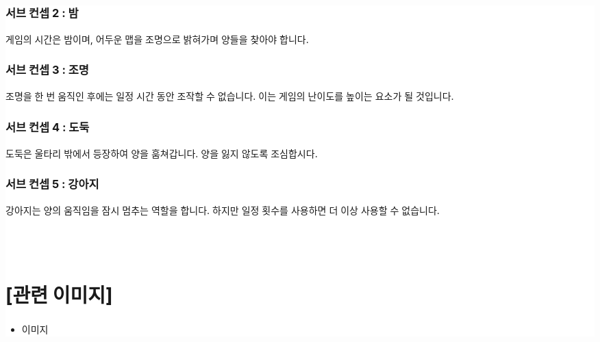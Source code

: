 ### 서브 컨셉 2 : 밤
게임의 시간은 밤이며, 어두운 맵을 조명으로 밝혀가며 양들을 찾아야 합니다.

### 서브 컨셉 3 : 조명
조명을 한 번 움직인 후에는 일정 시간 동안 조작할 수 없습니다. 이는 게임의 난이도를 높이는 요소가 될 것입니다.

### 서브 컨셉 4 : 도둑
도둑은 울타리 밖에서 등장하여 양을 훔쳐갑니다. 양을 잃지 않도록 조심합시다.

### 서브 컨셉 5 : 강아지
강아지는 양의 움직임을 잠시 멈추는 역할을 합니다. 하지만 일정 횟수를 사용하면 더 이상 사용할 수 없습니다.


<br><br>

# [관련 이미지]

- 이미지  